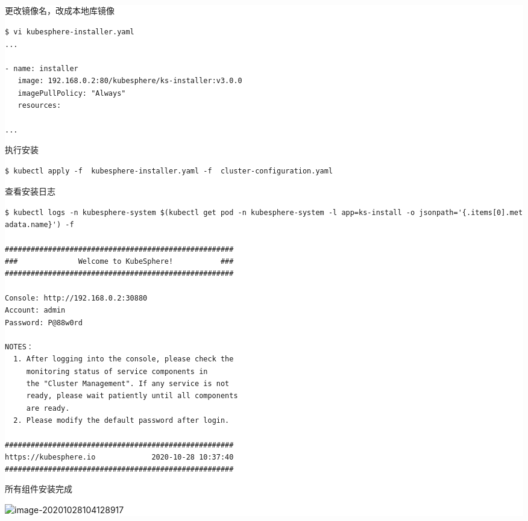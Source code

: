 更改镜像名，改成本地库镜像

```
$ vi kubesphere-installer.yaml
...

- name: installer
   image: 192.168.0.2:80/kubesphere/ks-installer:v3.0.0
   imagePullPolicy: "Always"
   resources:
   
...
```

执行安装

```
$ kubectl apply -f  kubesphere-installer.yaml -f  cluster-configuration.yaml
```

查看安装日志

```
$ kubectl logs -n kubesphere-system $(kubectl get pod -n kubesphere-system -l app=ks-install -o jsonpath='{.items[0].metadata.name}') -f

#####################################################
###              Welcome to KubeSphere!           ###
#####################################################

Console: http://192.168.0.2:30880
Account: admin
Password: P@88w0rd

NOTES：
  1. After logging into the console, please check the
     monitoring status of service components in
     the "Cluster Management". If any service is not
     ready, please wait patiently until all components 
     are ready.
  2. Please modify the default password after login.

#####################################################
https://kubesphere.io             2020-10-28 10:37:40
#####################################################
```

所有组件安装完成

![image-20201028104128917](http://image.z5689.com/blog/20201028105542.png)



